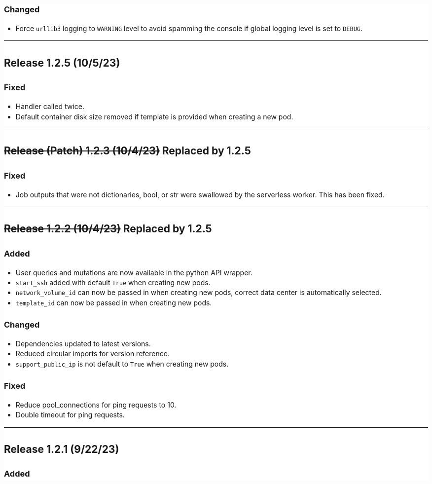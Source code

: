 ### Changed

- Force `urllib3` logging to `WARNING` level to avoid spamming the console if global logging level is set to `DEBUG`.

---

## Release 1.2.5 (10/5/23)

### Fixed

- Handler called twice.
- Default container disk size removed if template is provided when creating a new pod.

---

## ~~Release (Patch) 1.2.3 (10/4/23)~~ Replaced by 1.2.5

### Fixed

- Job outputs that were not dictionaries, bool, or str were swallowed by the serverless worker. This has been fixed.

---

## ~~Release 1.2.2 (10/4/23)~~ Replaced by 1.2.5

### Added

- User queries and mutations are now available in the python API wrapper.
- `start_ssh` added with default `True` when creating new pods.
- `network_volume_id` can now be passed in when creating new pods, correct data center is automatically selected.
- `template_id` can now be passed in when creating new pods.

### Changed

- Dependencies updated to latest versions.
- Reduced circular imports for version reference.
- `support_public_ip` is not default to `True` when creating new pods.

### Fixed

- Reduce pool_connections for ping requests to 10.
- Double timeout for ping requests.

---

## Release 1.2.1 (9/22/23)

### Added

